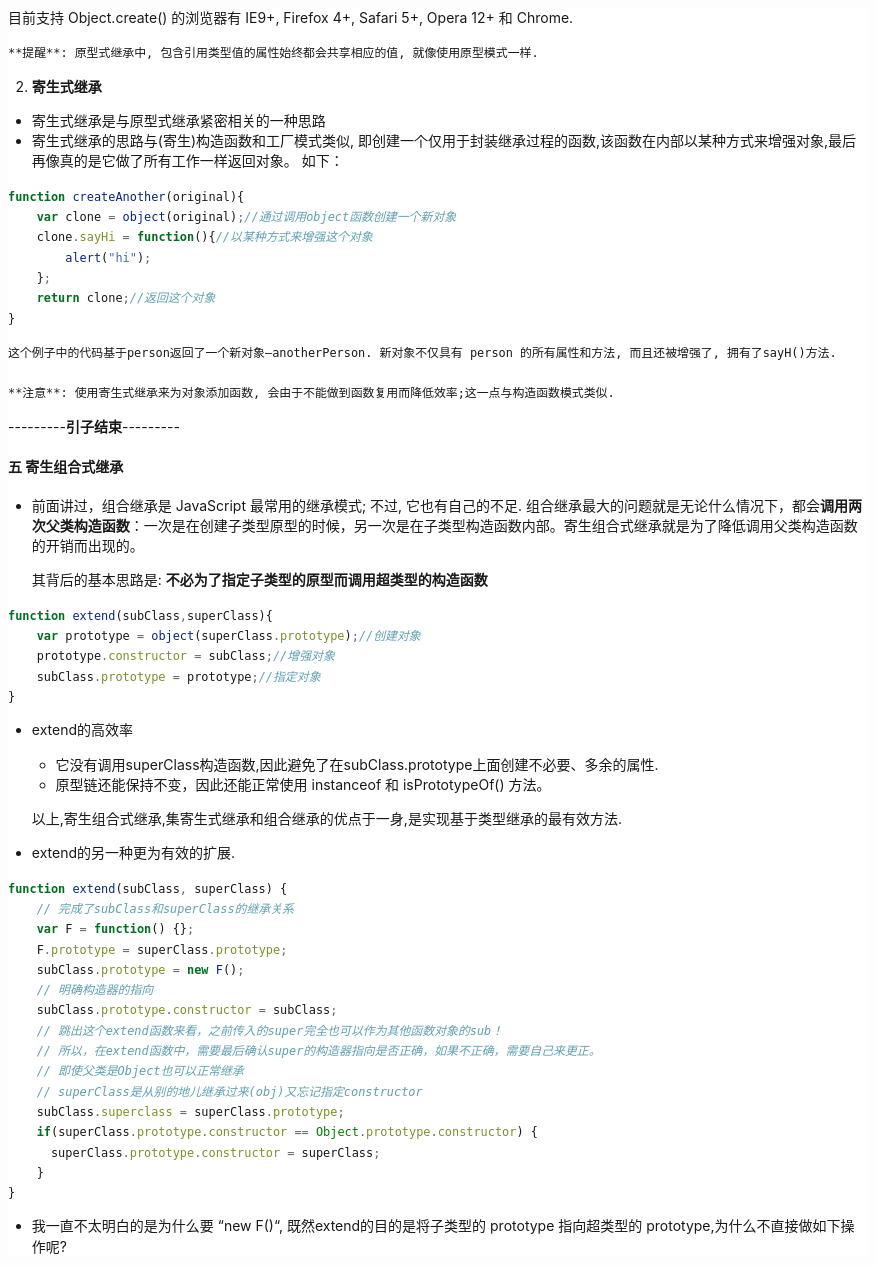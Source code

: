 ```javascript
```
  目前支持 Object.create() 的浏览器有 IE9+, Firefox 4+, Safari 5+, Opera 12+ 和 Chrome.

	**提醒**: 原型式继承中, 包含引用类型值的属性始终都会共享相应的值, 就像使用原型模式一样.

2. **寄生式继承**

- 寄生式继承是与原型式继承紧密相关的一种思路
- 寄生式继承的思路与(寄生)构造函数和工厂模式类似, 即创建一个仅用于封装继承过程的函数,该函数在内部以某种方式来增强对象,最后再像真的是它做了所有工作一样返回对象。 如下：
```javascript
function createAnother(original){
    var clone = object(original);//通过调用object函数创建一个新对象
    clone.sayHi = function(){//以某种方式来增强这个对象
        alert("hi");
    };
    return clone;//返回这个对象
}
```
	这个例子中的代码基于person返回了一个新对象–anotherPerson. 新对象不仅具有 person 的所有属性和方法, 而且还被增强了, 拥有了sayH()方法.

	**注意**: 使用寄生式继承来为对象添加函数, 会由于不能做到函数复用而降低效率;这一点与构造函数模式类似.

---------**引子结束**---------

#### 五 寄生组合式继承

- 前面讲过，组合继承是 JavaScript 最常用的继承模式; 不过, 它也有自己的不足. 组合继承最大的问题就是无论什么情况下，都会**调用两次父类构造函数**：一次是在创建子类型原型的时候，另一次是在子类型构造函数内部。寄生组合式继承就是为了降低调用父类构造函数的开销而出现的。

	其背后的基本思路是: **不必为了指定子类型的原型而调用超类型的构造函数**
```javascript
function extend(subClass,superClass){
    var prototype = object(superClass.prototype);//创建对象
    prototype.constructor = subClass;//增强对象
    subClass.prototype = prototype;//指定对象
}
```
- extend的高效率
  + 它没有调用superClass构造函数,因此避免了在subClass.prototype上面创建不必要、多余的属性.
  + 原型链还能保持不变，因此还能正常使用 instanceof 和 isPrototypeOf() 方法。

  以上,寄生组合式继承,集寄生式继承和组合继承的优点于一身,是实现基于类型继承的最有效方法.

- extend的另一种更为有效的扩展.
```javascript
function extend(subClass, superClass) {
    // 完成了subClass和superClass的继承关系
    var F = function() {};
    F.prototype = superClass.prototype;
    subClass.prototype = new F(); 
    // 明确构造器的指向
    subClass.prototype.constructor = subClass;
    // 跳出这个extend函数来看，之前传入的super完全也可以作为其他函数对象的sub！
    // 所以，在extend函数中，需要最后确认super的构造器指向是否正确，如果不正确，需要自己来更正。
    // 即使父类是Object也可以正常继承
    // superClass是从别的地儿继承过来(obj)又忘记指定constructor
    subClass.superclass = superClass.prototype;
    if(superClass.prototype.constructor == Object.prototype.constructor) {
      superClass.prototype.constructor = superClass;
    }
}
```
- 我一直不太明白的是为什么要 “new F()“, 既然extend的目的是将子类型的 prototype 指向超类型的 prototype,为什么不直接做如下操作呢?
